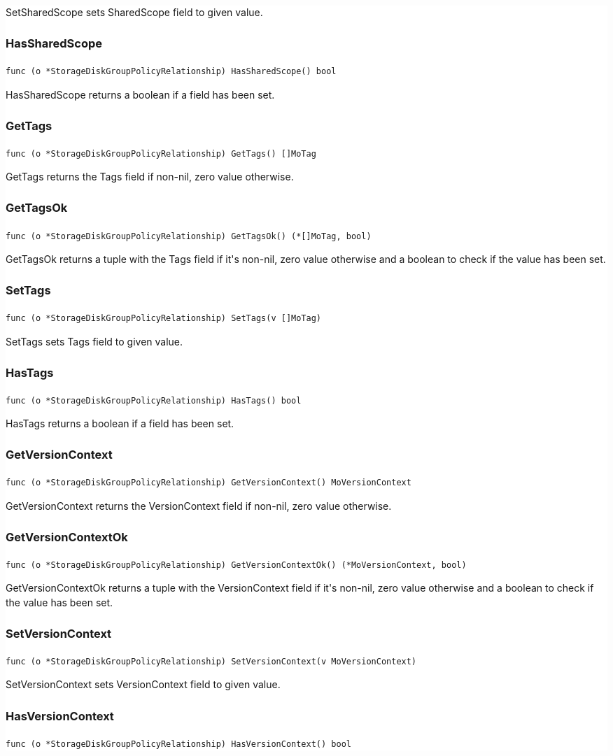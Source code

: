 SetSharedScope sets SharedScope field to given value.

### HasSharedScope

`func (o *StorageDiskGroupPolicyRelationship) HasSharedScope() bool`

HasSharedScope returns a boolean if a field has been set.

### GetTags

`func (o *StorageDiskGroupPolicyRelationship) GetTags() []MoTag`

GetTags returns the Tags field if non-nil, zero value otherwise.

### GetTagsOk

`func (o *StorageDiskGroupPolicyRelationship) GetTagsOk() (*[]MoTag, bool)`

GetTagsOk returns a tuple with the Tags field if it's non-nil, zero value otherwise
and a boolean to check if the value has been set.

### SetTags

`func (o *StorageDiskGroupPolicyRelationship) SetTags(v []MoTag)`

SetTags sets Tags field to given value.

### HasTags

`func (o *StorageDiskGroupPolicyRelationship) HasTags() bool`

HasTags returns a boolean if a field has been set.

### GetVersionContext

`func (o *StorageDiskGroupPolicyRelationship) GetVersionContext() MoVersionContext`

GetVersionContext returns the VersionContext field if non-nil, zero value otherwise.

### GetVersionContextOk

`func (o *StorageDiskGroupPolicyRelationship) GetVersionContextOk() (*MoVersionContext, bool)`

GetVersionContextOk returns a tuple with the VersionContext field if it's non-nil, zero value otherwise
and a boolean to check if the value has been set.

### SetVersionContext

`func (o *StorageDiskGroupPolicyRelationship) SetVersionContext(v MoVersionContext)`

SetVersionContext sets VersionContext field to given value.

### HasVersionContext

`func (o *StorageDiskGroupPolicyRelationship) HasVersionContext() bool`
